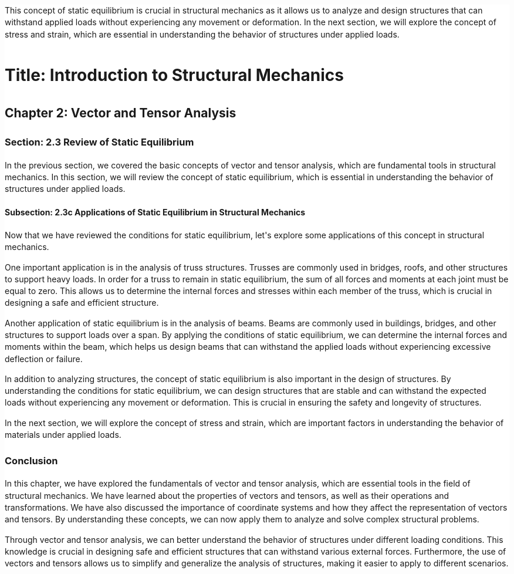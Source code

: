 This concept of static equilibrium is crucial in structural mechanics as it allows us to analyze and design structures that can withstand applied loads without experiencing any movement or deformation. In the next section, we will explore the concept of stress and strain, which are essential in understanding the behavior of structures under applied loads.


# Title: Introduction to Structural Mechanics

## Chapter 2: Vector and Tensor Analysis

### Section: 2.3 Review of Static Equilibrium

In the previous section, we covered the basic concepts of vector and tensor analysis, which are fundamental tools in structural mechanics. In this section, we will review the concept of static equilibrium, which is essential in understanding the behavior of structures under applied loads.

#### Subsection: 2.3c Applications of Static Equilibrium in Structural Mechanics

Now that we have reviewed the conditions for static equilibrium, let's explore some applications of this concept in structural mechanics. 

One important application is in the analysis of truss structures. Trusses are commonly used in bridges, roofs, and other structures to support heavy loads. In order for a truss to remain in static equilibrium, the sum of all forces and moments at each joint must be equal to zero. This allows us to determine the internal forces and stresses within each member of the truss, which is crucial in designing a safe and efficient structure.

Another application of static equilibrium is in the analysis of beams. Beams are commonly used in buildings, bridges, and other structures to support loads over a span. By applying the conditions of static equilibrium, we can determine the internal forces and moments within the beam, which helps us design beams that can withstand the applied loads without experiencing excessive deflection or failure.

In addition to analyzing structures, the concept of static equilibrium is also important in the design of structures. By understanding the conditions for static equilibrium, we can design structures that are stable and can withstand the expected loads without experiencing any movement or deformation. This is crucial in ensuring the safety and longevity of structures.

In the next section, we will explore the concept of stress and strain, which are important factors in understanding the behavior of materials under applied loads. 


### Conclusion
In this chapter, we have explored the fundamentals of vector and tensor analysis, which are essential tools in the field of structural mechanics. We have learned about the properties of vectors and tensors, as well as their operations and transformations. We have also discussed the importance of coordinate systems and how they affect the representation of vectors and tensors. By understanding these concepts, we can now apply them to analyze and solve complex structural problems.

Through vector and tensor analysis, we can better understand the behavior of structures under different loading conditions. This knowledge is crucial in designing safe and efficient structures that can withstand various external forces. Furthermore, the use of vectors and tensors allows us to simplify and generalize the analysis of structures, making it easier to apply to different scenarios.
